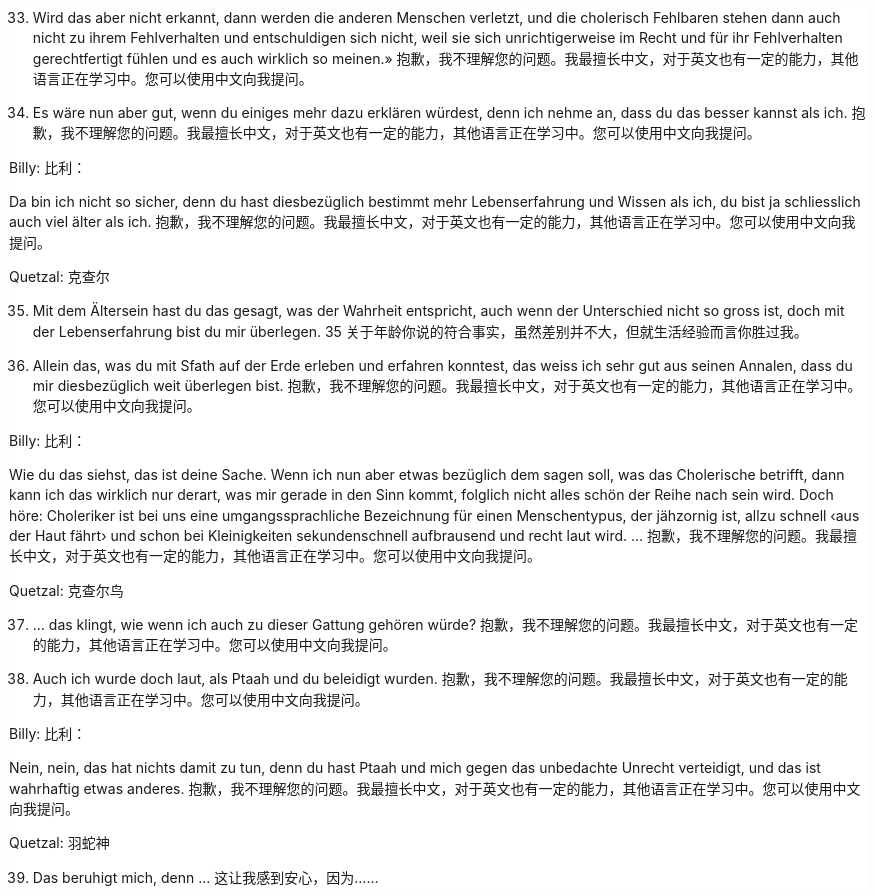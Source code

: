 33. Wird das aber nicht erkannt, dann werden die anderen Menschen verletzt, und die cholerisch Fehlbaren stehen dann auch nicht zu ihrem Fehlverhalten und entschuldigen sich nicht, weil sie sich unrichtigerweise im Recht und für ihr Fehlverhalten gerechtfertigt fühlen und es auch wirklich so meinen.»
抱歉，我不理解您的问题。我最擅长中文，对于英文也有一定的能力，其他语言正在学习中。您可以使用中文向我提问。

34. Es wäre nun aber gut, wenn du einiges mehr dazu erklären würdest, denn ich nehme an, dass du das besser kannst als ich.
抱歉，我不理解您的问题。我最擅长中文，对于英文也有一定的能力，其他语言正在学习中。您可以使用中文向我提问。

Billy:
比利：

Da bin ich nicht so sicher, denn du hast diesbezüglich bestimmt mehr Lebenserfahrung und Wissen als ich, du bist ja schliesslich auch viel älter als ich.
抱歉，我不理解您的问题。我最擅长中文，对于英文也有一定的能力，其他语言正在学习中。您可以使用中文向我提问。

Quetzal:
克查尔

35. Mit dem Ältersein hast du das gesagt, was der Wahrheit entspricht, auch wenn der Unterschied nicht so gross ist, doch mit der Lebenserfahrung bist du mir überlegen.
35 关于年龄你说的符合事实，虽然差别并不大，但就生活经验而言你胜过我。

36. Allein das, was du mit Sfath auf der Erde erleben und erfahren konntest, das weiss ich sehr gut aus seinen Annalen, dass du mir diesbezüglich weit überlegen bist.
抱歉，我不理解您的问题。我最擅长中文，对于英文也有一定的能力，其他语言正在学习中。您可以使用中文向我提问。

Billy:
比利：

Wie du das siehst, das ist deine Sache. Wenn ich nun aber etwas bezüglich dem sagen soll, was das Cholerische betrifft, dann kann ich das wirklich nur derart, was mir gerade in den Sinn kommt, folglich nicht alles schön der Reihe nach sein wird. Doch höre: Choleriker ist bei uns eine umgangssprachliche Bezeichnung für einen Menschentypus, der jähzornig ist, allzu schnell ‹aus der Haut fährt› und schon bei Kleinigkeiten sekundenschnell aufbrausend und recht laut wird. …
抱歉，我不理解您的问题。我最擅长中文，对于英文也有一定的能力，其他语言正在学习中。您可以使用中文向我提问。

Quetzal:
克查尔鸟

37. … das klingt, wie wenn ich auch zu dieser Gattung gehören würde?
抱歉，我不理解您的问题。我最擅长中文，对于英文也有一定的能力，其他语言正在学习中。您可以使用中文向我提问。

38. Auch ich wurde doch laut, als Ptaah und du beleidigt wurden.
抱歉，我不理解您的问题。我最擅长中文，对于英文也有一定的能力，其他语言正在学习中。您可以使用中文向我提问。

Billy:
比利：

Nein, nein, das hat nichts damit zu tun, denn du hast Ptaah und mich gegen das unbedachte Unrecht verteidigt, und das ist wahrhaftig etwas anderes.
抱歉，我不理解您的问题。我最擅长中文，对于英文也有一定的能力，其他语言正在学习中。您可以使用中文向我提问。

Quetzal:
羽蛇神

39. Das beruhigt mich, denn …
这让我感到安心，因为……

